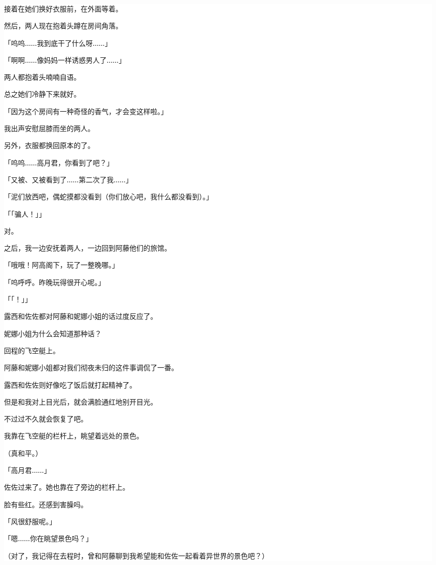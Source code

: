 接着在她们换好衣服前，在外面等着。

然后，两人现在抱着头蹲在房间角落。

「呜呜……我到底干了什么呀……」

「啊啊……像妈妈一样诱惑男人了……」

两人都抱着头喃喃自语。

总之她们冷静下来就好。

「因为这个房间有一种奇怪的香气，才会变这样啦。」

我出声安慰屈膝而坐的两人。

另外，衣服都换回原本的了。

「呜呜……高月君，你看到了吧？」

「又被、又被看到了……第二次了我……」

「泥们放西吧，偶蛇摸都没看到（你们放心吧，我什么都没看到）。」

「「骗人！」」

对。

之后，我一边安抚着两人，一边回到阿藤他们的旅馆。

「哦哦！阿高阁下，玩了一整晚哪。」

「呜呼呼。昨晚玩得很开心呢。」

「「！」」

露西和佐佐都对阿藤和妮娜小姐的话过度反应了。

妮娜小姐为什么会知道那种话？

回程的飞空艇上。

阿藤和妮娜小姐都对我们彻夜未归的这件事调侃了一番。

露西和佐佐则好像吃了饭后就打起精神了。

但是和我对上目光后，就会满脸通红地别开目光。

不过过不久就会恢复了吧。

我靠在飞空艇的栏杆上，眺望着远处的景色。

（真和平。）

「高月君……」

佐佐过来了。她也靠在了旁边的栏杆上。

脸有些红。还感到害臊吗。

「风很舒服呢。」

「嗯……你在眺望景色吗？」

（对了，我记得在去程时，曾和阿藤聊到我希望能和佐佐一起看着异世界的景色吧？）
